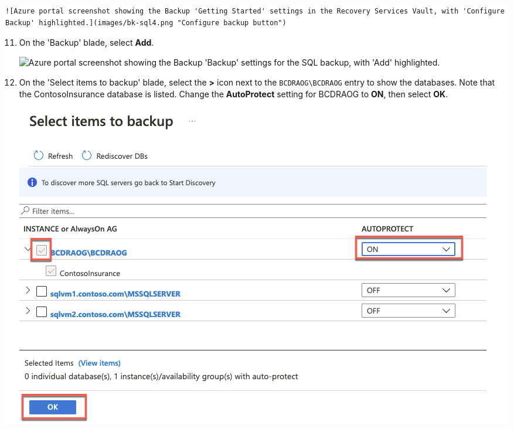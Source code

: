     ![Azure portal screenshot showing the Backup 'Getting Started' settings in the Recovery Services Vault, with 'Configure Backup' highlighted.](images/bk-sql4.png "Configure backup button")

11. On the 'Backup' blade, select **Add**.

    ![Azure portal screenshot showing the Backup 'Backup' settings for the SQL backup, with 'Add' highlighted.](images/bk-sql5.png "Add button")

12. On the 'Select items to backup' blade, select the **\>** icon next to the `BCDRAOG\BCDRAOG` entry to show the databases. Note that the ContosoInsurance database is listed. Change the **AutoProtect** setting for BCDRAOG to **ON**, then select **OK**.

    ![Azure portal screenshot showing available databases to backup. For the BCDRAOG Always On Availability Group, AutoProtect is set to 'ON'.](images/bk-sql6.png "Select items to backup")

